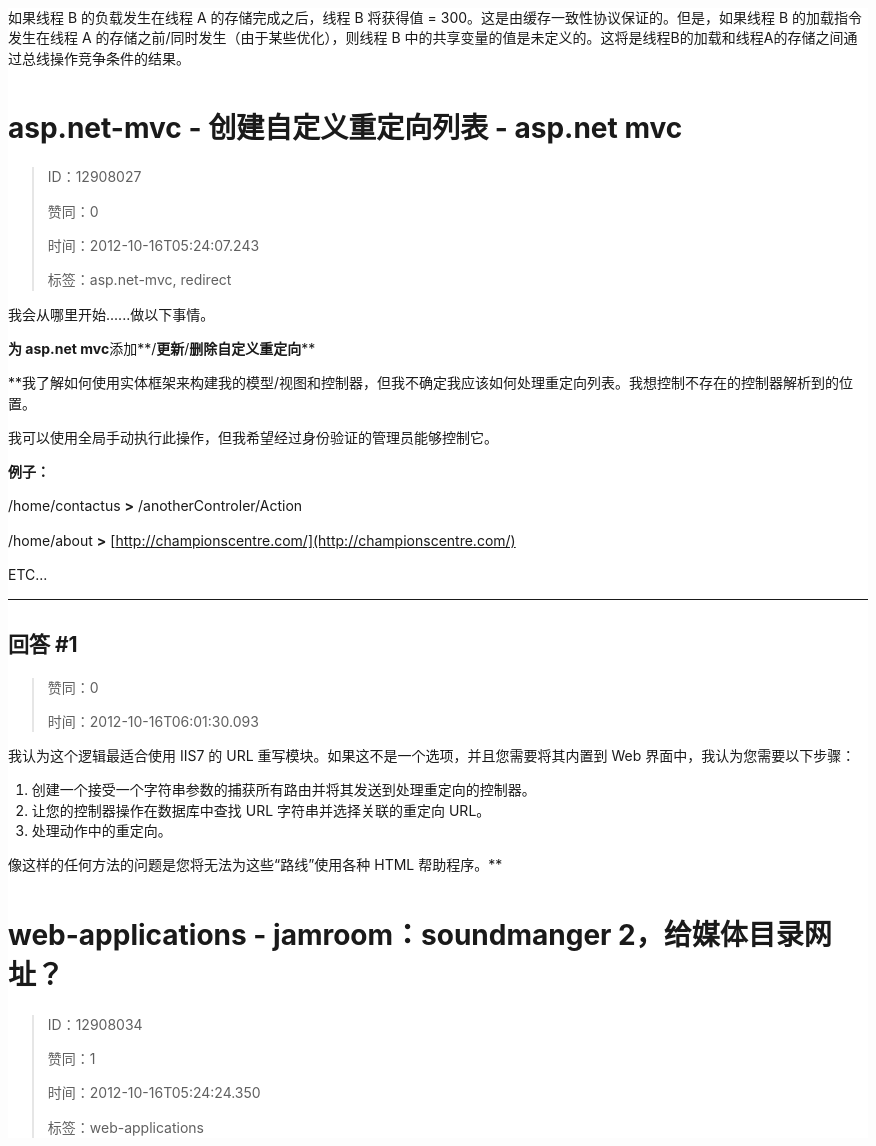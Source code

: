 如果线程 B 的负载发生在线程 A 的存储完成之后，线程 B 将获得值 = 300。这是由缓存一致性协议保证的。但是，如果线程 B 的加载指令发生在线程 A 的存储之前/同时发生（由于某些优化），则线程 B 中的共享变量的值是未定义的。这将是线程B的加载和线程A的存储之间通过总线操作竞争条件的结果。

# asp.net-mvc - 创建自定义重定向列表 - asp.net mvc

> ID：12908027
> 
> 赞同：0
> 
> 时间：2012-10-16T05:24:07.243
> 
> 标签：asp.net-mvc, redirect

我会从哪里开始......做以下事情。

**为 asp.net mvc**添加**/**更新**/**删除自定义重定向****

 **我了解如何使用实体框架来构建我的模型/视图和控制器，但我不确定我应该如何处理重定向列表。我想控制不存在的控制器解析到的位置。

我可以使用全局手动执行此操作，但我希望经过身份验证的管理员能够控制它。

**例子：**

/home/contactus **>** /anotherControler/Action

/home/about **>** [http://championscentre.com/](http://championscentre.com/)

ETC...

* * *

## 回答 #1

> 赞同：0
> 
> 时间：2012-10-16T06:01:30.093

我认为这个逻辑最适合使用 IIS7 的 URL 重写模块。如果这不是一个选项，并且您需要将其内置到 Web 界面中，我认为您需要以下步骤：

1.  创建一个接受一个字符串参数的捕获所有路由并将其发送到处理重定向的控制器。
2.  让您的控制器操作在数据库中查找 URL 字符串并选择关联的重定向 URL。
3.  处理动作中的重定向。

像这样的任何方法的问题是您将无法为这些“路线”使用各种 HTML 帮助程序。**

# web-applications - jamroom：soundmanger 2，给媒体目录网址？

> ID：12908034
> 
> 赞同：1
> 
> 时间：2012-10-16T05:24:24.350
> 
> 标签：web-applications
